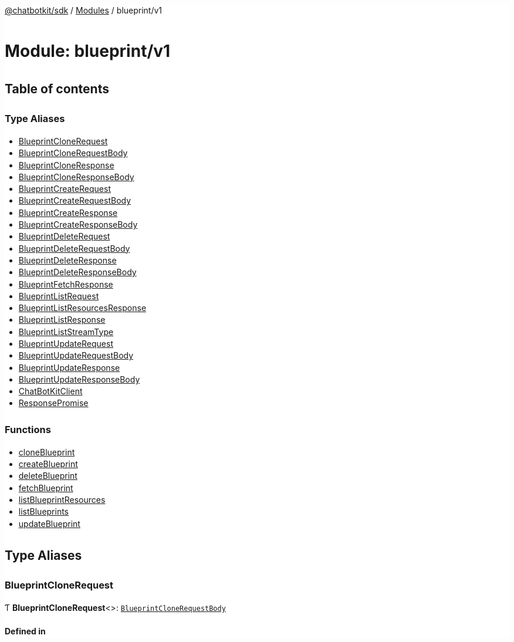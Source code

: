 [@chatbotkit/sdk](../README.md) / [Modules](../modules.md) / blueprint/v1

# Module: blueprint/v1

## Table of contents

### Type Aliases

- [BlueprintCloneRequest](blueprint_v1.md#blueprintclonerequest)
- [BlueprintCloneRequestBody](blueprint_v1.md#blueprintclonerequestbody)
- [BlueprintCloneResponse](blueprint_v1.md#blueprintcloneresponse)
- [BlueprintCloneResponseBody](blueprint_v1.md#blueprintcloneresponsebody)
- [BlueprintCreateRequest](blueprint_v1.md#blueprintcreaterequest)
- [BlueprintCreateRequestBody](blueprint_v1.md#blueprintcreaterequestbody)
- [BlueprintCreateResponse](blueprint_v1.md#blueprintcreateresponse)
- [BlueprintCreateResponseBody](blueprint_v1.md#blueprintcreateresponsebody)
- [BlueprintDeleteRequest](blueprint_v1.md#blueprintdeleterequest)
- [BlueprintDeleteRequestBody](blueprint_v1.md#blueprintdeleterequestbody)
- [BlueprintDeleteResponse](blueprint_v1.md#blueprintdeleteresponse)
- [BlueprintDeleteResponseBody](blueprint_v1.md#blueprintdeleteresponsebody)
- [BlueprintFetchResponse](blueprint_v1.md#blueprintfetchresponse)
- [BlueprintListRequest](blueprint_v1.md#blueprintlistrequest)
- [BlueprintListResourcesResponse](blueprint_v1.md#blueprintlistresourcesresponse)
- [BlueprintListResponse](blueprint_v1.md#blueprintlistresponse)
- [BlueprintListStreamType](blueprint_v1.md#blueprintliststreamtype)
- [BlueprintUpdateRequest](blueprint_v1.md#blueprintupdaterequest)
- [BlueprintUpdateRequestBody](blueprint_v1.md#blueprintupdaterequestbody)
- [BlueprintUpdateResponse](blueprint_v1.md#blueprintupdateresponse)
- [BlueprintUpdateResponseBody](blueprint_v1.md#blueprintupdateresponsebody)
- [ChatBotKitClient](blueprint_v1.md#chatbotkitclient)
- [ResponsePromise](blueprint_v1.md#responsepromise)

### Functions

- [cloneBlueprint](blueprint_v1.md#cloneblueprint)
- [createBlueprint](blueprint_v1.md#createblueprint)
- [deleteBlueprint](blueprint_v1.md#deleteblueprint)
- [fetchBlueprint](blueprint_v1.md#fetchblueprint)
- [listBlueprintResources](blueprint_v1.md#listblueprintresources)
- [listBlueprints](blueprint_v1.md#listblueprints)
- [updateBlueprint](blueprint_v1.md#updateblueprint)

## Type Aliases

### BlueprintCloneRequest

Ƭ **BlueprintCloneRequest**\<\>: [`BlueprintCloneRequestBody`](blueprint_v1.md#blueprintclonerequestbody)

#### Defined in
